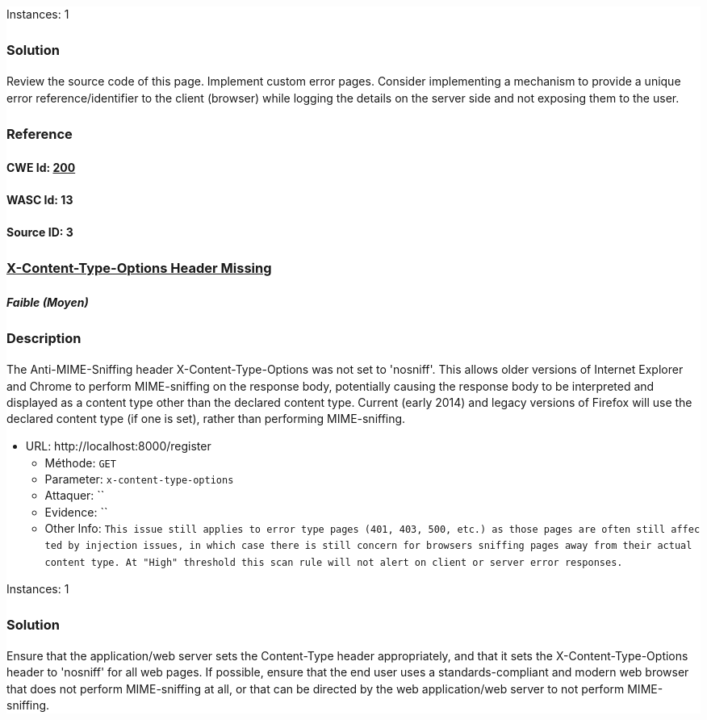 Instances: 1

### Solution

Review the source code of this page. Implement custom error pages. Consider implementing a mechanism to provide a unique error reference/identifier to the client (browser) while logging the details on the server side and not exposing them to the user.

### Reference



#### CWE Id: [ 200 ](https://cwe.mitre.org/data/definitions/200.html)


#### WASC Id: 13

#### Source ID: 3

### [ X-Content-Type-Options Header Missing ](https://www.zaproxy.org/docs/alerts/10021/)



##### Faible (Moyen)

### Description

The Anti-MIME-Sniffing header X-Content-Type-Options was not set to 'nosniff'. This allows older versions of Internet Explorer and Chrome to perform MIME-sniffing on the response body, potentially causing the response body to be interpreted and displayed as a content type other than the declared content type. Current (early 2014) and legacy versions of Firefox will use the declared content type (if one is set), rather than performing MIME-sniffing.

* URL: http://localhost:8000/register
  * Méthode: `GET`
  * Parameter: `x-content-type-options`
  * Attaquer: ``
  * Evidence: ``
  * Other Info: `This issue still applies to error type pages (401, 403, 500, etc.) as those pages are often still affected by injection issues, in which case there is still concern for browsers sniffing pages away from their actual content type.
At "High" threshold this scan rule will not alert on client or server error responses.`

Instances: 1

### Solution

Ensure that the application/web server sets the Content-Type header appropriately, and that it sets the X-Content-Type-Options header to 'nosniff' for all web pages.
If possible, ensure that the end user uses a standards-compliant and modern web browser that does not perform MIME-sniffing at all, or that can be directed by the web application/web server to not perform MIME-sniffing.
